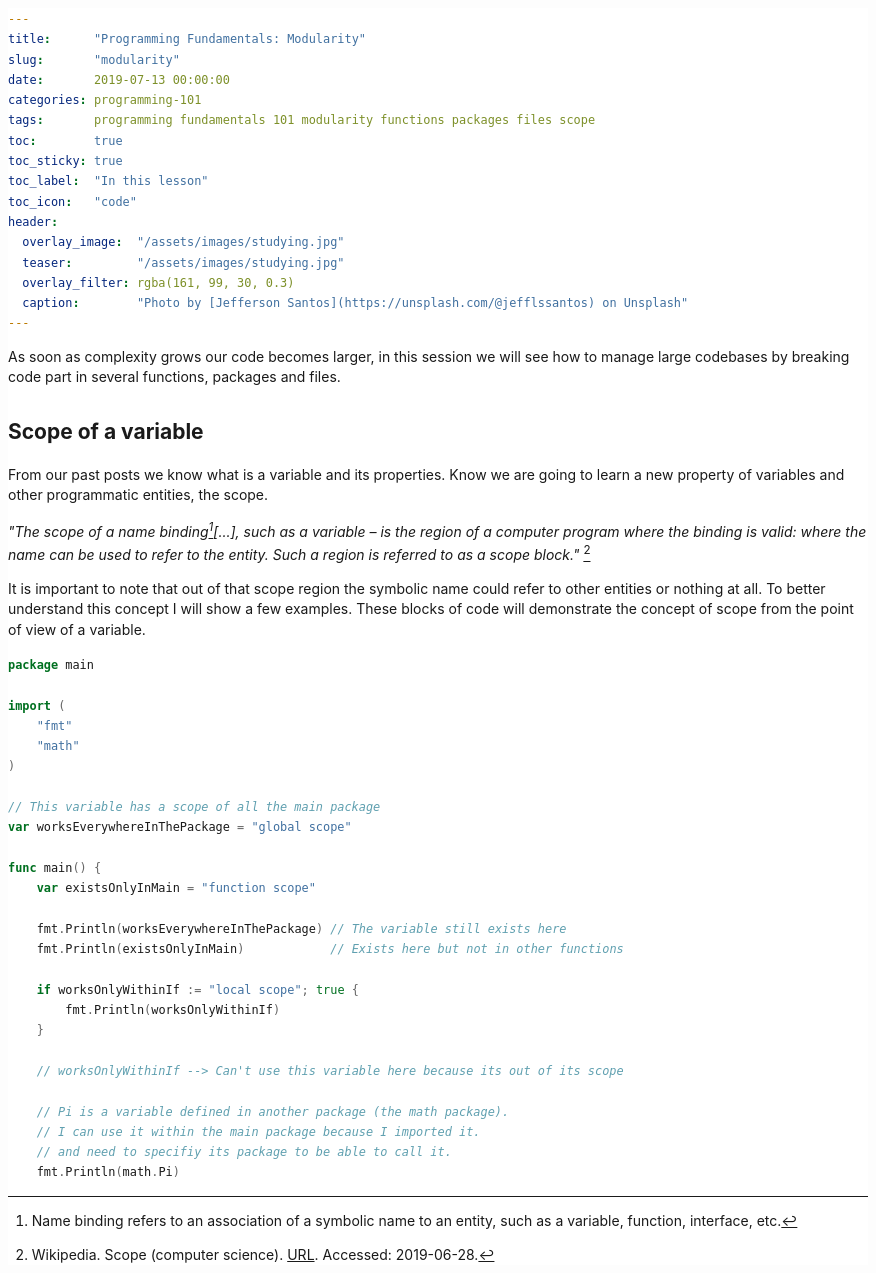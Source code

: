 ```yaml
---
title:      "Programming Fundamentals: Modularity"
slug:       "modularity"
date:       2019-07-13 00:00:00
categories: programming-101
tags:       programming fundamentals 101 modularity functions packages files scope
toc:        true
toc_sticky: true
toc_label:  "In this lesson"
toc_icon:   "code"
header:
  overlay_image:  "/assets/images/studying.jpg"
  teaser:         "/assets/images/studying.jpg"
  overlay_filter: rgba(161, 99, 30, 0.3)
  caption:        "Photo by [Jefferson Santos](https://unsplash.com/@jefflssantos) on Unsplash"
---
```


As soon as complexity grows our code becomes larger, in this session we will see how to manage large codebases by
breaking code part in several functions, packages and files.

## Scope of a variable
From our past posts we know what is a variable and its properties. Know we are going to learn a new property of variables
and other programmatic entities, the scope.

_"The scope of a name binding[^nameBinding][...], such as a variable – is the region of a computer program where the binding is valid: where the name can be used to refer to the entity. Such a region is referred to as a scope block."_ [^scope]

It is important to note that out of that scope region the symbolic name could refer to other entities or nothing at all.
To better understand this concept I will show a few examples. These blocks of code will demonstrate the concept of scope
from the point of view of a variable.

```go
package main

import (
	"fmt"
	"math"
)

// This variable has a scope of all the main package
var worksEverywhereInThePackage = "global scope"

func main() {
	var existsOnlyInMain = "function scope"

	fmt.Println(worksEverywhereInThePackage) // The variable still exists here
	fmt.Println(existsOnlyInMain)            // Exists here but not in other functions

	if worksOnlyWithinIf := "local scope"; true {
		fmt.Println(worksOnlyWithinIf)
	}

	// worksOnlyWithinIf --> Can't use this variable here because its out of its scope

	// Pi is a variable defined in another package (the math package).
	// I can use it within the main package because I imported it.
	// and need to specifiy its package to be able to call it.
	fmt.Println(math.Pi)
```

[^scope]: Wikipedia. Scope (computer science). [URL](https://en.wikipedia.org/wiki/Scope_(computer_science)). Accessed: 2019-06-28.
[^nameBinding]: Name binding refers to an association of a symbolic name to an entity, such as a variable, function, interface, etc.
[^function]: [H. James de St. Germain](https://www.cs.utah.edu/~germain/). Functions. University of Utah. [URL](https://www.cs.utah.edu/~germain/PPS/Topics/functions.html). Last Updated: Fall 2009. Accessed: 2019-06-28.
[^cohesion]: Wikipedia. Cohesion (computer science). [URL](https://en.wikipedia.org/wiki/Cohesion_(computer_science)). Accessed: 2019-07-03.
[^cohesionAndCoupling]: On a more general note, there are two **software engineering** concepts that are relevant here: cohesion and coupling. For a proper explanation of this two ideas read the [further reading](#further-reading) point titled **Cohesion/Coupling**.
[^package]: A Tour of Go. Packages. [URL](https://tour.golang.org/basics/1). Accessed: 2019-07-05.
[^download1]: You can download the files from [here]({% link assets/extras/prog-fund-modularity/first-pkg.tar.gz %}) to test them locally in your computer. Remember to put the files inside your [`$GOPATH/src`](https://github.com/golang/go/wiki/SettingGOPATH) folder.
[^un-exported]: A Tour of Go. Exported names. [URL](https://tour.golang.org/basics/3). Accessed: 2019-07-05.
[^collections]: We'll see what exactly is a collection and how to work with them in the next post.
[^tar]: The file has a `.tar.gz` extension, this is a **compressed** file much like zip files. To _decompress_ it you need to use the [`tar zxvf fileHere.tar.gz`](https://www.computerhope.com/unix/utar.htm) command, or use a decompressing program that does the magic for you: [windows](https://wiki.haskell.org/How_to_unpack_a_tar_file_in_Windows)
[^positiveInt]: Positive integers are all integer numbers that are greater than or equal to 1. More info [here](https://en.wikipedia.org/wiki/Natural_number).